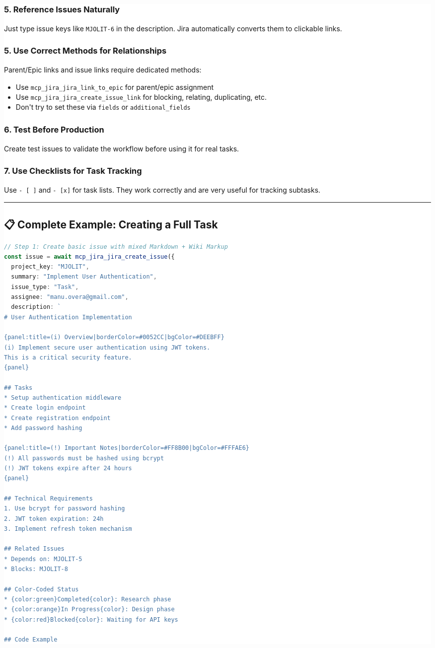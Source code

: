 ### 5. Reference Issues Naturally
Just type issue keys like `MJOLIT-6` in the description. Jira automatically converts them to clickable links.

### 5. Use Correct Methods for Relationships

Parent/Epic links and issue links require dedicated methods:
- Use `mcp_jira_jira_link_to_epic` for parent/epic assignment
- Use `mcp_jira_jira_create_issue_link` for blocking, relating, duplicating, etc.
- Don't try to set these via `fields` or `additional_fields`

### 6. Test Before Production
Create test issues to validate the workflow before using it for real tasks.

### 7. Use Checklists for Task Tracking
Use `- [ ]` and `- [x]` for task lists. They work correctly and are very useful for tracking subtasks.

---

## 📋 Complete Example: Creating a Full Task

```typescript
// Step 1: Create basic issue with mixed Markdown + Wiki Markup
const issue = await mcp_jira_jira_create_issue({
  project_key: "MJOLIT",
  summary: "Implement User Authentication",
  issue_type: "Task",
  assignee: "manu.overa@gmail.com",
  description: `
# User Authentication Implementation

{panel:title=(i) Overview|borderColor=#0052CC|bgColor=#DEEBFF}
(i) Implement secure user authentication using JWT tokens.
This is a critical security feature.
{panel}

## Tasks
* Setup authentication middleware
* Create login endpoint
* Create registration endpoint
* Add password hashing

{panel:title=(!) Important Notes|borderColor=#FF8B00|bgColor=#FFFAE6}
(!) All passwords must be hashed using bcrypt
(!) JWT tokens expire after 24 hours
{panel}

## Technical Requirements
1. Use bcrypt for password hashing
2. JWT token expiration: 24h
3. Implement refresh token mechanism

## Related Issues
* Depends on: MJOLIT-5
* Blocks: MJOLIT-8

## Color-Coded Status
* {color:green}Completed{color}: Research phase
* {color:orange}In Progress{color}: Design phase
* {color:red}Blocked{color}: Waiting for API keys

## Code Example
```